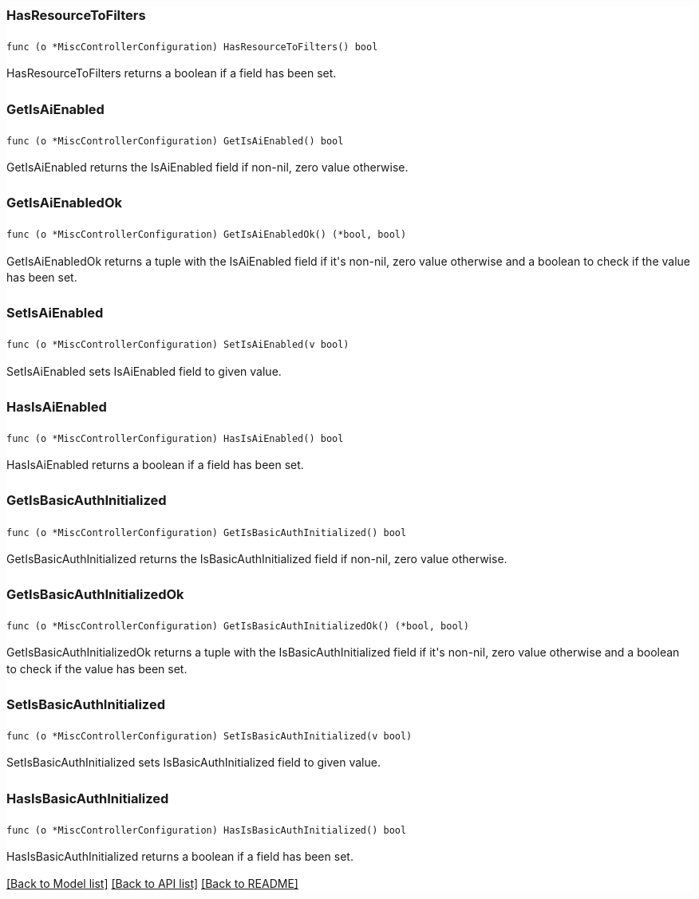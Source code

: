 ### HasResourceToFilters

`func (o *MiscControllerConfiguration) HasResourceToFilters() bool`

HasResourceToFilters returns a boolean if a field has been set.

### GetIsAiEnabled

`func (o *MiscControllerConfiguration) GetIsAiEnabled() bool`

GetIsAiEnabled returns the IsAiEnabled field if non-nil, zero value otherwise.

### GetIsAiEnabledOk

`func (o *MiscControllerConfiguration) GetIsAiEnabledOk() (*bool, bool)`

GetIsAiEnabledOk returns a tuple with the IsAiEnabled field if it's non-nil, zero value otherwise
and a boolean to check if the value has been set.

### SetIsAiEnabled

`func (o *MiscControllerConfiguration) SetIsAiEnabled(v bool)`

SetIsAiEnabled sets IsAiEnabled field to given value.

### HasIsAiEnabled

`func (o *MiscControllerConfiguration) HasIsAiEnabled() bool`

HasIsAiEnabled returns a boolean if a field has been set.

### GetIsBasicAuthInitialized

`func (o *MiscControllerConfiguration) GetIsBasicAuthInitialized() bool`

GetIsBasicAuthInitialized returns the IsBasicAuthInitialized field if non-nil, zero value otherwise.

### GetIsBasicAuthInitializedOk

`func (o *MiscControllerConfiguration) GetIsBasicAuthInitializedOk() (*bool, bool)`

GetIsBasicAuthInitializedOk returns a tuple with the IsBasicAuthInitialized field if it's non-nil, zero value otherwise
and a boolean to check if the value has been set.

### SetIsBasicAuthInitialized

`func (o *MiscControllerConfiguration) SetIsBasicAuthInitialized(v bool)`

SetIsBasicAuthInitialized sets IsBasicAuthInitialized field to given value.

### HasIsBasicAuthInitialized

`func (o *MiscControllerConfiguration) HasIsBasicAuthInitialized() bool`

HasIsBasicAuthInitialized returns a boolean if a field has been set.


[[Back to Model list]](../README.md#documentation-for-models) [[Back to API list]](../README.md#documentation-for-api-endpoints) [[Back to README]](../README.md)



